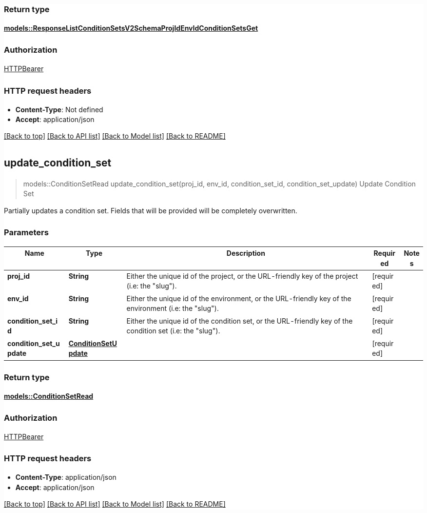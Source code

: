 ### Return type

[**models::ResponseListConditionSetsV2SchemaProjIdEnvIdConditionSetsGet**](Response_List_Condition_Sets_V2_Schema__Proj_Id___Env_Id__Condition_Sets_Get.md)

### Authorization

[HTTPBearer](../README.md#HTTPBearer)

### HTTP request headers

- **Content-Type**: Not defined
- **Accept**: application/json

[[Back to top]](#) [[Back to API list]](../README.md#documentation-for-api-endpoints) [[Back to Model list]](../README.md#documentation-for-models) [[Back to README]](../README.md)


## update_condition_set

> models::ConditionSetRead update_condition_set(proj_id, env_id, condition_set_id, condition_set_update)
Update Condition Set

Partially updates a condition set. Fields that will be provided will be completely overwritten.

### Parameters


Name | Type | Description  | Required | Notes
------------- | ------------- | ------------- | ------------- | -------------
**proj_id** | **String** | Either the unique id of the project, or the URL-friendly key of the project (i.e: the \"slug\"). | [required] |
**env_id** | **String** | Either the unique id of the environment, or the URL-friendly key of the environment (i.e: the \"slug\"). | [required] |
**condition_set_id** | **String** | Either the unique id of the condition set, or the URL-friendly key of the condition set (i.e: the \"slug\"). | [required] |
**condition_set_update** | [**ConditionSetUpdate**](ConditionSetUpdate.md) |  | [required] |

### Return type

[**models::ConditionSetRead**](ConditionSetRead.md)

### Authorization

[HTTPBearer](../README.md#HTTPBearer)

### HTTP request headers

- **Content-Type**: application/json
- **Accept**: application/json

[[Back to top]](#) [[Back to API list]](../README.md#documentation-for-api-endpoints) [[Back to Model list]](../README.md#documentation-for-models) [[Back to README]](../README.md)

